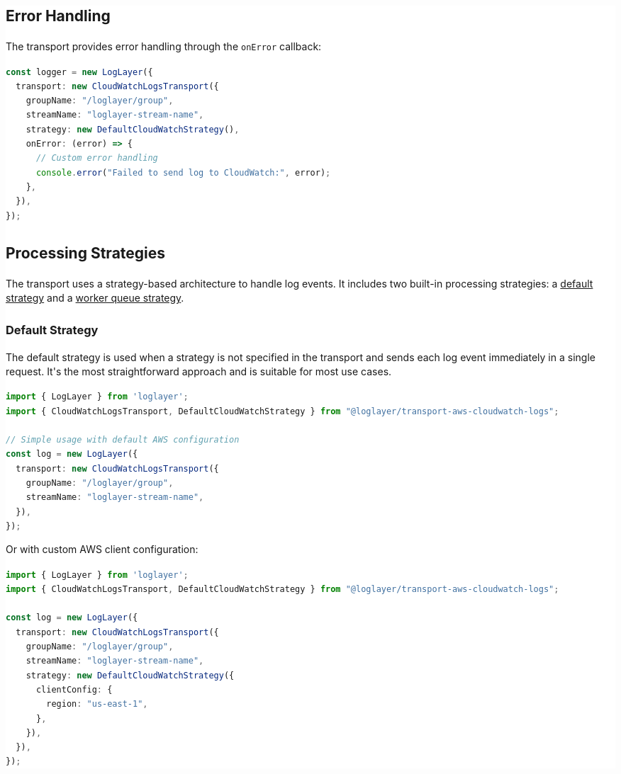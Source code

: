 
## Error Handling

The transport provides error handling through the `onError` callback:

```typescript
const logger = new LogLayer({
  transport: new CloudWatchLogsTransport({
    groupName: "/loglayer/group",
    streamName: "loglayer-stream-name",
    strategy: new DefaultCloudWatchStrategy(),
    onError: (error) => {
      // Custom error handling
      console.error("Failed to send log to CloudWatch:", error);
    },
  }),
});
```

## Processing Strategies

The transport uses a strategy-based architecture to handle log events. It includes two built-in processing strategies: a [default strategy](#default-strategy) and a [worker queue strategy](#worker-queue-strategy).

### Default Strategy

The default strategy is used when a strategy is not specified in the transport and sends each log event immediately in a single request. It's the most straightforward approach and is suitable for most use cases.

```typescript
import { LogLayer } from 'loglayer';
import { CloudWatchLogsTransport, DefaultCloudWatchStrategy } from "@loglayer/transport-aws-cloudwatch-logs";

// Simple usage with default AWS configuration
const log = new LogLayer({
  transport: new CloudWatchLogsTransport({
    groupName: "/loglayer/group",
    streamName: "loglayer-stream-name",
  }),
});
```

Or with custom AWS client configuration:

```typescript
import { LogLayer } from 'loglayer';
import { CloudWatchLogsTransport, DefaultCloudWatchStrategy } from "@loglayer/transport-aws-cloudwatch-logs";

const log = new LogLayer({
  transport: new CloudWatchLogsTransport({
    groupName: "/loglayer/group",
    streamName: "loglayer-stream-name",
    strategy: new DefaultCloudWatchStrategy({
      clientConfig: {
        region: "us-east-1",
      },
    }),
  }),
});
```
